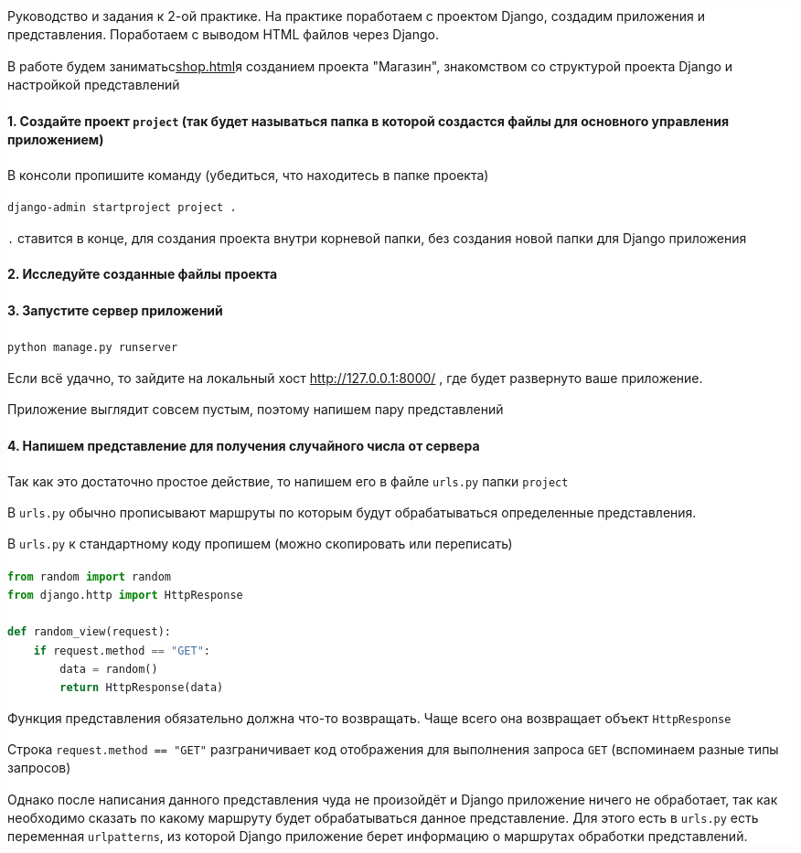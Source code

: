 Руководство и задания к 2-ой практике. На практике поработаем с проектом Django, 
создадим приложения и представления. Поработаем с выводом HTML файлов через Django.

В работе будем заниматьс[shop.html](..%2F..%2Ffiles%2Flab2%2Fshop.html)я созданием проекта "Магазин", знакомством со структурой проекта Django и
настройкой представлений 

#### 1. Создайте проект `project` (так будет называться папка в которой создастся файлы для основного управления приложением)

В консоли пропишите команду (убедиться, что находитесь в папке проекта)

`django-admin startproject project .`

`.` ставится в конце, для создания проекта внутри корневой папки, без создания новой папки для Django приложения

#### 2. Исследуйте созданные файлы проекта


#### 3. Запустите сервер приложений

`python manage.py runserver`

Если всё удачно, то зайдите на локальный хост http://127.0.0.1:8000/ , где будет развернуто ваше приложение.

Приложение выглядит совсем пустым, поэтому напишем пару представлений

#### 4. Напишем представление для получения случайного числа от сервера

Так как это достаточно простое действие, то напишем его в файле `urls.py` папки `project`

В `urls.py` обычно прописывают маршруты по которым будут обрабатываться определенные представления.

В `urls.py` к стандартному коду пропишем (можно скопировать или переписать)

```python
from random import random
from django.http import HttpResponse

def random_view(request):
    if request.method == "GET":
        data = random()
        return HttpResponse(data)
```

Функция представления обязательно должна что-то возвращать. Чаще всего она возвращает объект `HttpResponse`

Строка `request.method == "GET"` разграничивает код отображения для выполнения запроса `GET` (вспоминаем разные типы запросов)

Однако после написания данного представления чуда не произойдёт и Django приложение ничего не обработает, так как необходимо
сказать по какому маршруту будет обрабатываться данное представление. Для этого есть в `urls.py` есть переменная `urlpatterns`,
из которой Django приложение берет информацию о маршрутах обработки представлений.

